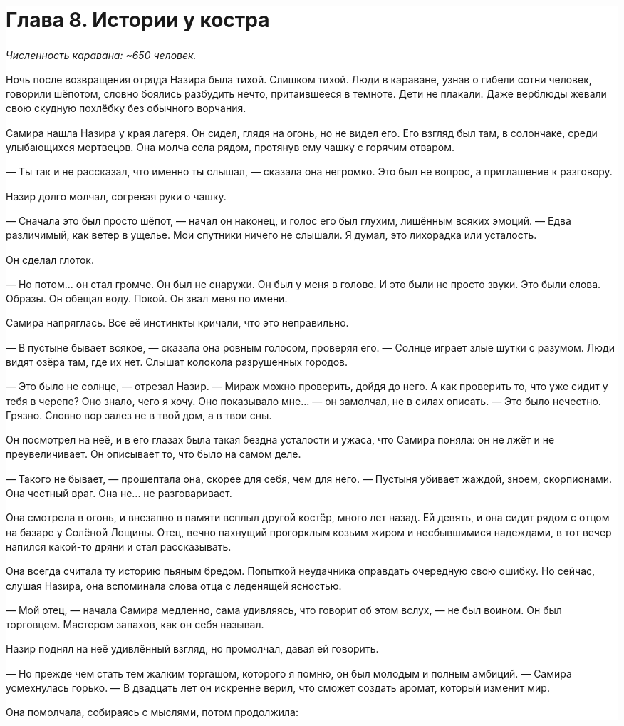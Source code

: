 # Глава 8. Истории у костра

*Численность каравана: ~650 человек.*

Ночь после возвращения отряда Назира была тихой. Слишком тихой. Люди в караване, узнав о гибели сотни человек, говорили шёпотом, словно боялись разбудить нечто, притаившееся в темноте. Дети не плакали. Даже верблюды жевали свою скудную похлёбку без обычного ворчания.

Самира нашла Назира у края лагеря. Он сидел, глядя на огонь, но не видел его. Его взгляд был там, в солончаке, среди улыбающихся мертвецов. Она молча села рядом, протянув ему чашку с горячим отваром.

— Ты так и не рассказал, что именно ты слышал, — сказала она негромко. Это был не вопрос, а приглашение к разговору.

Назир долго молчал, согревая руки о чашку.

— Сначала это был просто шёпот, — начал он наконец, и голос его был глухим, лишённым всяких эмоций. — Едва различимый, как ветер в ущелье. Мои спутники ничего не слышали. Я думал, это лихорадка или усталость.

Он сделал глоток.

— Но потом... он стал громче. Он был не снаружи. Он был у меня в голове. И это были не просто звуки. Это были слова. Образы. Он обещал воду. Покой. Он звал меня по имени.

Самира напряглась. Все её инстинкты кричали, что это неправильно.

— В пустыне бывает всякое, — сказала она ровным голосом, проверяя его. — Солнце играет злые шутки с разумом. Люди видят озёра там, где их нет. Слышат колокола разрушенных городов.

— Это было не солнце, — отрезал Назир. — Мираж можно проверить, дойдя до него. А как проверить то, что уже сидит у тебя в черепе? Оно знало, чего я хочу. Оно показывало мне... — он замолчал, не в силах описать. — Это было нечестно. Грязно. Словно вор залез не в твой дом, а в твои сны.

Он посмотрел на неё, и в его глазах была такая бездна усталости и ужаса, что Самира поняла: он не лжёт и не преувеличивает. Он описывает то, что было на самом деле.

— Такого не бывает, — прошептала она, скорее для себя, чем для него. — Пустыня убивает жаждой, зноем, скорпионами. Она честный враг. Она не... не разговаривает.

Она смотрела в огонь, и внезапно в памяти всплыл другой костёр, много лет назад. Ей девять, и она сидит рядом с отцом на базаре у Солёной Лощины. Отец, вечно пахнущий прогорклым козьим жиром и несбывшимися надеждами, в тот вечер напился какой-то дряни и стал рассказывать.

Она всегда считала ту историю пьяным бредом. Попыткой неудачника оправдать очередную свою ошибку. Но сейчас, слушая Назира, она вспоминала слова отца с леденящей ясностью.

— Мой отец, — начала Самира медленно, сама удивляясь, что говорит об этом вслух, — не был воином. Он был торговцем. Мастером запахов, как он себя называл.

Назир поднял на неё удивлённый взгляд, но промолчал, давая ей говорить.

— Но прежде чем стать тем жалким торгашом, которого я помню, он был молодым и полным амбиций. — Самира усмехнулась горько. — В двадцать лет он искренне верил, что сможет создать аромат, который изменит мир.

Она помолчала, собираясь с мыслями, потом продолжила:
